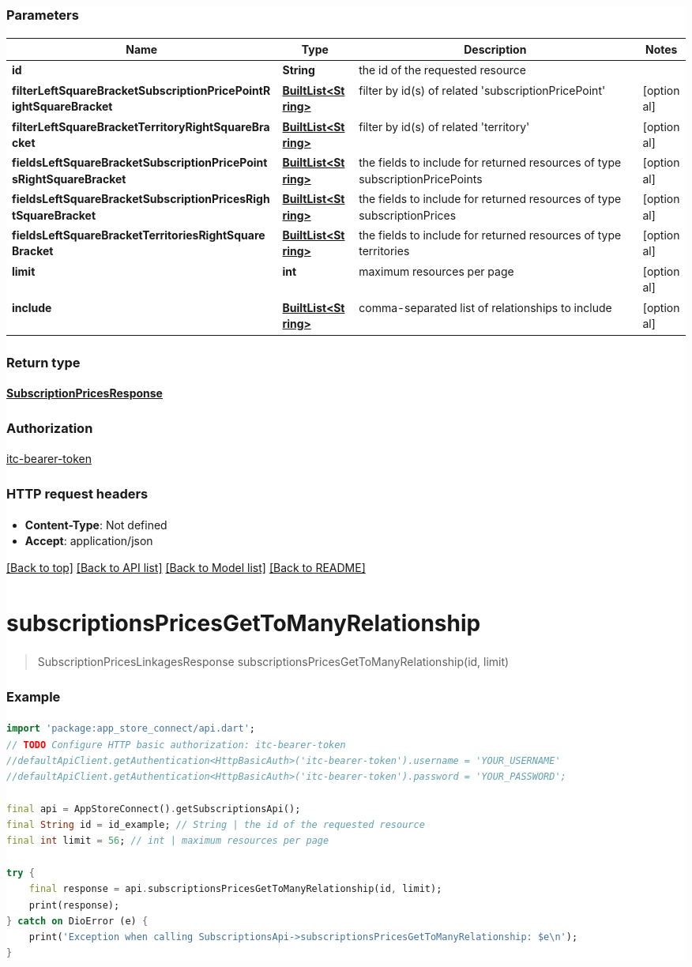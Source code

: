 ```dart
```

### Parameters

Name | Type | Description  | Notes
------------- | ------------- | ------------- | -------------
 **id** | **String**| the id of the requested resource | 
 **filterLeftSquareBracketSubscriptionPricePointRightSquareBracket** | [**BuiltList&lt;String&gt;**](String.md)| filter by id(s) of related 'subscriptionPricePoint' | [optional] 
 **filterLeftSquareBracketTerritoryRightSquareBracket** | [**BuiltList&lt;String&gt;**](String.md)| filter by id(s) of related 'territory' | [optional] 
 **fieldsLeftSquareBracketSubscriptionPricePointsRightSquareBracket** | [**BuiltList&lt;String&gt;**](String.md)| the fields to include for returned resources of type subscriptionPricePoints | [optional] 
 **fieldsLeftSquareBracketSubscriptionPricesRightSquareBracket** | [**BuiltList&lt;String&gt;**](String.md)| the fields to include for returned resources of type subscriptionPrices | [optional] 
 **fieldsLeftSquareBracketTerritoriesRightSquareBracket** | [**BuiltList&lt;String&gt;**](String.md)| the fields to include for returned resources of type territories | [optional] 
 **limit** | **int**| maximum resources per page | [optional] 
 **include** | [**BuiltList&lt;String&gt;**](String.md)| comma-separated list of relationships to include | [optional] 

### Return type

[**SubscriptionPricesResponse**](SubscriptionPricesResponse.md)

### Authorization

[itc-bearer-token](../README.md#itc-bearer-token)

### HTTP request headers

 - **Content-Type**: Not defined
 - **Accept**: application/json

[[Back to top]](#) [[Back to API list]](../README.md#documentation-for-api-endpoints) [[Back to Model list]](../README.md#documentation-for-models) [[Back to README]](../README.md)

# **subscriptionsPricesGetToManyRelationship**
> SubscriptionPricesLinkagesResponse subscriptionsPricesGetToManyRelationship(id, limit)



### Example
```dart
import 'package:app_store_connect/api.dart';
// TODO Configure HTTP basic authorization: itc-bearer-token
//defaultApiClient.getAuthentication<HttpBasicAuth>('itc-bearer-token').username = 'YOUR_USERNAME'
//defaultApiClient.getAuthentication<HttpBasicAuth>('itc-bearer-token').password = 'YOUR_PASSWORD';

final api = AppStoreConnect().getSubscriptionsApi();
final String id = id_example; // String | the id of the requested resource
final int limit = 56; // int | maximum resources per page

try {
    final response = api.subscriptionsPricesGetToManyRelationship(id, limit);
    print(response);
} catch on DioError (e) {
    print('Exception when calling SubscriptionsApi->subscriptionsPricesGetToManyRelationship: $e\n');
}
```
